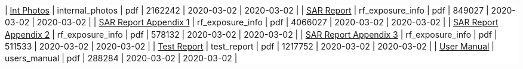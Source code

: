 | [Int Photos](Y4GDR5810-1/47f68c26f77db56a9e948ae93ebbb875/4634841.pdf) | internal_photos | pdf | 2162242 | 2020-03-02 | 2020-03-02 |
| [SAR Report](Y4GDR5810-1/47f68c26f77db56a9e948ae93ebbb875/4634894.pdf) | rf_exposure_info | pdf | 849027 | 2020-03-02 | 2020-03-02 |
| [SAR Report Appendix 1](Y4GDR5810-1/47f68c26f77db56a9e948ae93ebbb875/4634895.pdf) | rf_exposure_info | pdf | 4066027 | 2020-03-02 | 2020-03-02 |
| [SAR Report Appendix 2](Y4GDR5810-1/47f68c26f77db56a9e948ae93ebbb875/4634896.pdf) | rf_exposure_info | pdf | 578132 | 2020-03-02 | 2020-03-02 |
| [SAR Report Appendix 3](Y4GDR5810-1/47f68c26f77db56a9e948ae93ebbb875/4634897.pdf) | rf_exposure_info | pdf | 511533 | 2020-03-02 | 2020-03-02 |
| [Test Report](Y4GDR5810-1/47f68c26f77db56a9e948ae93ebbb875/4634892.pdf) | test_report | pdf | 1217752 | 2020-03-02 | 2020-03-02 |
| [User Manual](Y4GDR5810-1/47f68c26f77db56a9e948ae93ebbb875/4634893.pdf) | users_manual | pdf | 288284 | 2020-03-02 | 2020-03-02 |
